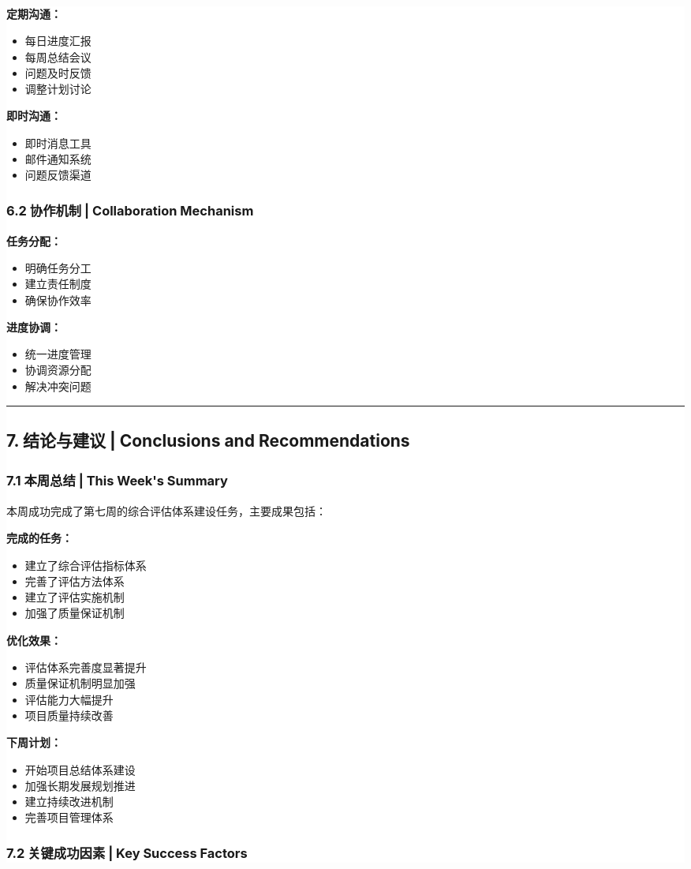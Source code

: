 **定期沟通：**

- 每日进度汇报
- 每周总结会议
- 问题及时反馈
- 调整计划讨论

**即时沟通：**

- 即时消息工具
- 邮件通知系统
- 问题反馈渠道

### 6.2 协作机制 | Collaboration Mechanism

**任务分配：**

- 明确任务分工
- 建立责任制度
- 确保协作效率

**进度协调：**

- 统一进度管理
- 协调资源分配
- 解决冲突问题

---

## 7. 结论与建议 | Conclusions and Recommendations

### 7.1 本周总结 | This Week's Summary

本周成功完成了第七周的综合评估体系建设任务，主要成果包括：

**完成的任务：**

- 建立了综合评估指标体系
- 完善了评估方法体系
- 建立了评估实施机制
- 加强了质量保证机制

**优化效果：**

- 评估体系完善度显著提升
- 质量保证机制明显加强
- 评估能力大幅提升
- 项目质量持续改善

**下周计划：**

- 开始项目总结体系建设
- 加强长期发展规划推进
- 建立持续改进机制
- 完善项目管理体系

### 7.2 关键成功因素 | Key Success Factors
